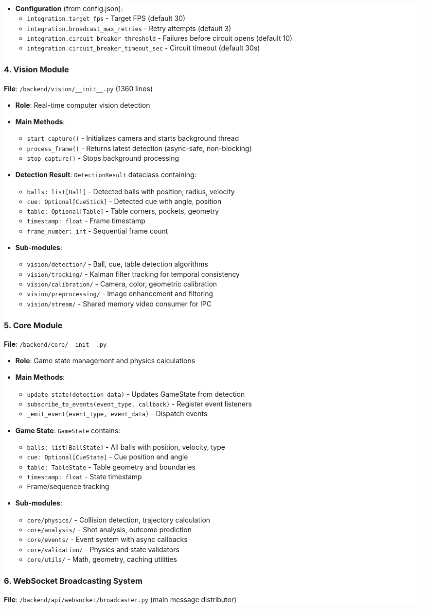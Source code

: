 - **Configuration** (from config.json):
  - `integration.target_fps` - Target FPS (default 30)
  - `integration.broadcast_max_retries` - Retry attempts (default 3)
  - `integration.circuit_breaker_threshold` - Failures before circuit opens (default 10)
  - `integration.circuit_breaker_timeout_sec` - Circuit timeout (default 30s)

### 4. Vision Module
**File**: `/backend/vision/__init__.py` (1360 lines)
- **Role**: Real-time computer vision detection
- **Main Methods**:
  - `start_capture()` - Initializes camera and starts background thread
  - `process_frame()` - Returns latest detection (async-safe, non-blocking)
  - `stop_capture()` - Stops background processing

- **Detection Result**: `DetectionResult` dataclass containing:
  - `balls: list[Ball]` - Detected balls with position, radius, velocity
  - `cue: Optional[CueStick]` - Detected cue with angle, position
  - `table: Optional[Table]` - Table corners, pockets, geometry
  - `timestamp: float` - Frame timestamp
  - `frame_number: int` - Sequential frame count

- **Sub-modules**:
  - `vision/detection/` - Ball, cue, table detection algorithms
  - `vision/tracking/` - Kalman filter tracking for temporal consistency
  - `vision/calibration/` - Camera, color, geometric calibration
  - `vision/preprocessing/` - Image enhancement and filtering
  - `vision/stream/` - Shared memory video consumer for IPC

### 5. Core Module
**File**: `/backend/core/__init__.py`
- **Role**: Game state management and physics calculations
- **Main Methods**:
  - `update_state(detection_data)` - Updates GameState from detection
  - `subscribe_to_events(event_type, callback)` - Register event listeners
  - `_emit_event(event_type, event_data)` - Dispatch events

- **Game State**: `GameState` contains:
  - `balls: list[BallState]` - All balls with position, velocity, type
  - `cue: Optional[CueState]` - Cue position and angle
  - `table: TableState` - Table geometry and boundaries
  - `timestamp: float` - State timestamp
  - Frame/sequence tracking

- **Sub-modules**:
  - `core/physics/` - Collision detection, trajectory calculation
  - `core/analysis/` - Shot analysis, outcome prediction
  - `core/events/` - Event system with async callbacks
  - `core/validation/` - Physics and state validators
  - `core/utils/` - Math, geometry, caching utilities

### 6. WebSocket Broadcasting System
**File**: `/backend/api/websocket/broadcaster.py` (main message distributor)
